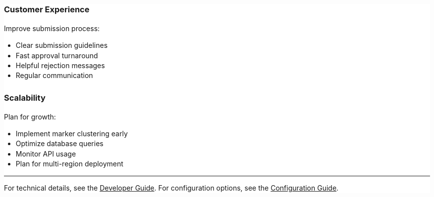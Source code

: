 ### Customer Experience

Improve submission process:
- Clear submission guidelines
- Fast approval turnaround
- Helpful rejection messages
- Regular communication

### Scalability

Plan for growth:
- Implement marker clustering early
- Optimize database queries
- Monitor API usage
- Plan for multi-region deployment

---

For technical details, see the [Developer Guide](DEVELOPER-GUIDE.md). For configuration options, see the [Configuration Guide](CONFIGURATION.md).